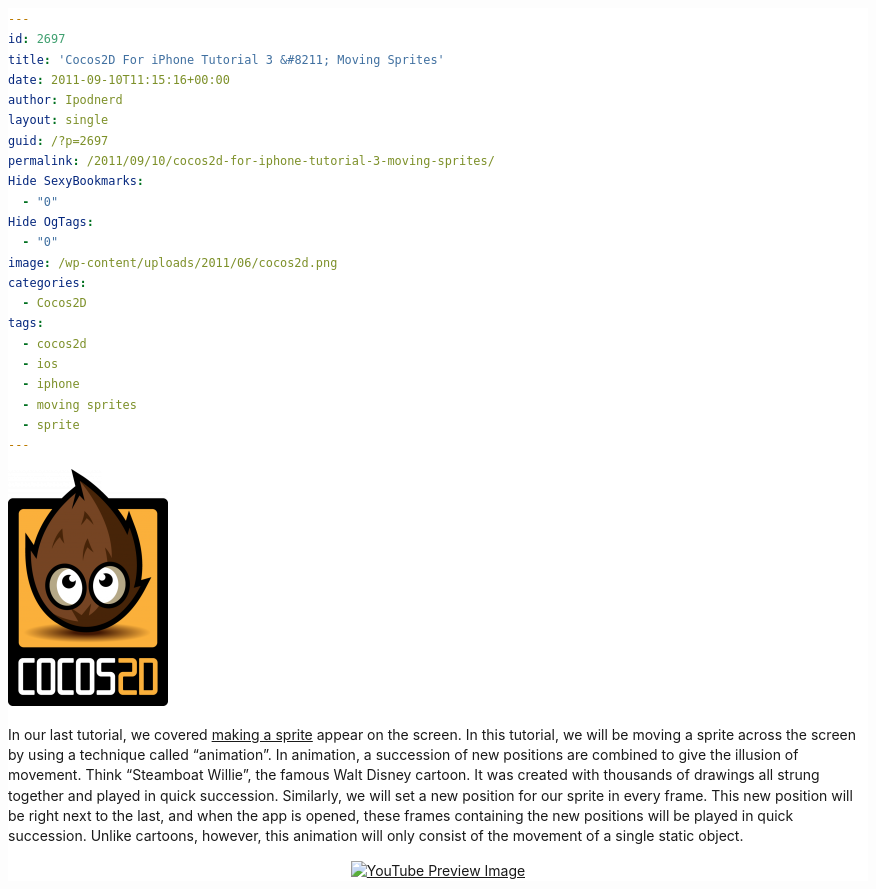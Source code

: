 ```yaml
---
id: 2697
title: 'Cocos2D For iPhone Tutorial 3 &#8211; Moving Sprites'
date: 2011-09-10T11:15:16+00:00
author: Ipodnerd
layout: single
guid: /?p=2697
permalink: /2011/09/10/cocos2d-for-iphone-tutorial-3-moving-sprites/
Hide SexyBookmarks:
  - "0"
Hide OgTags:
  - "0"
image: /wp-content/uploads/2011/06/cocos2d.png
categories:
  - Cocos2D
tags:
  - cocos2d
  - ios
  - iphone
  - moving sprites
  - sprite
---
```

[<img class="aligncenter size-full wp-image-769" title="cocos2d" src="/wp-content/uploads/2011/06/cocos2d.png" alt="" width="160" height="237" />](/wp-content/uploads/2011/06/cocos2d.png)

In our last tutorial, we covered [making a sprite](/2011/07/15/cocos2d-for-iphone-tutorial-2-make-a-sprite-not-the-drink/ "Cocos2D For iPhone Tutorial 2 –  Make A Sprite (Not The Drink!)") appear on the screen. In this tutorial, we will be moving a sprite across the screen by using a technique called &#8220;animation&#8221;. In animation, a succession of new positions are combined to give the illusion of movement. Think &#8220;Steamboat Willie&#8221;, the famous Walt Disney cartoon. It was created with thousands of drawings all strung together and played in quick succession. Similarly, we will set a new position for our sprite in every frame. This new position will be right next to the last, and when the app is opened, these frames containing the new positions will be played in quick succession. Unlike cartoons, however, this animation will only consist of the movement of a single static object.

<p style="text-align: center;">
  <span class="vvqbox vvqyoutube" style="width:585px;height:330px;"><span id="vvq-2697-youtube-1"><a href="http://www.youtube.com/watch?v=BBgghnQF6E4"><img src="http://img.youtube.com/vi/BBgghnQF6E4/0.jpg" alt="YouTube Preview Image" /></a></span></span>
</p>
